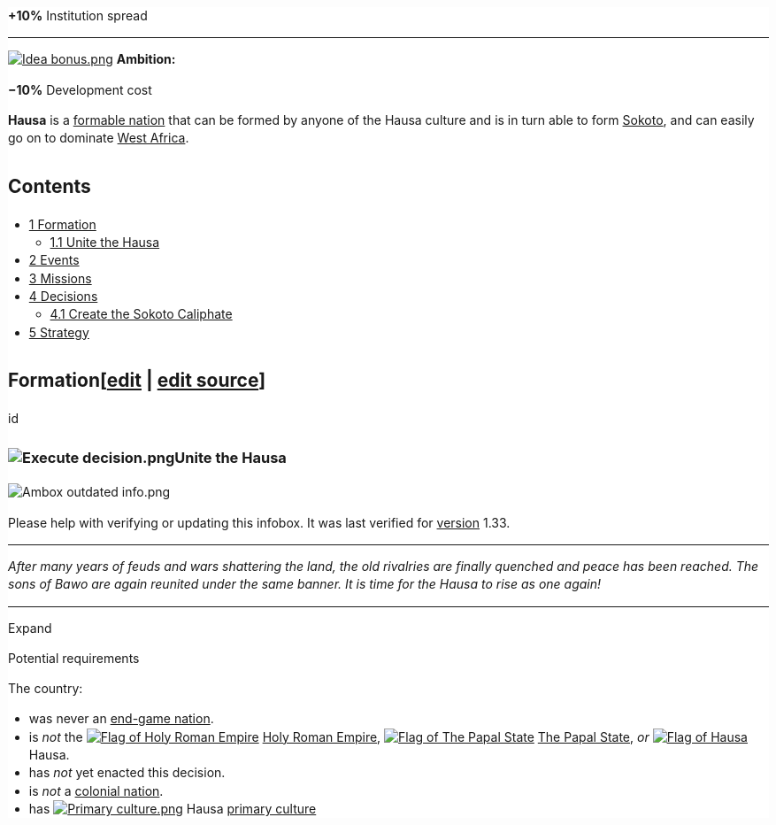 **+10%** Institution spread

* * *

[![Idea bonus.png](/images/thumb/d/db/Idea_bonus.png/28px-Idea_bonus.png)](/File:Idea_bonus.png) **Ambition:**

**−10%** Development cost

**Hausa** is a [formable nation](/Formable_countries "Formable countries") that can be formed by anyone of the Hausa culture and is in turn able to form [Sokoto](/Sokoto "Sokoto"), and can easily go on to dominate [West Africa](/West_Africa "West Africa").

Contents
--------

*   [1 Formation](#Formation)
    *   [1.1 Unite the Hausa](#Unite_the_Hausa)
*   [2 Events](#Events)
*   [3 Missions](#Missions)
*   [4 Decisions](#Decisions)
    *   [4.1 Create the Sokoto Caliphate](#Create_the_Sokoto_Caliphate)
*   [5 Strategy](#Strategy)

Formation\[[edit](/index.php?title=Hausa&veaction=edit&section=1 "Edit section: Formation") | [edit source](/index.php?title=Hausa&action=edit&section=1 "Edit section: Formation")\]
-------------------------------------------------------------------------------------------------------------------------------------------------------------------------------------

id

### ![Execute decision.png](/images/6/6d/Execute_decision.png)Unite the Hausa

![Ambox outdated info.png](https://central.paradoxwikis.com/images/thumb/6/65/Ambox_outdated_info.png/22px-Ambox_outdated_info.png)

Please help with verifying or updating this infobox. It was last verified for [version](/Europa_Universalis_4_Wiki:Versioning "Europa Universalis 4 Wiki:Versioning") 1.33.

* * *

_After many years of feuds and wars shattering the land, the old rivalries are finally quenched and peace has been reached. The sons of Bawo are again reunited under the same banner. It is time for the Hausa to rise as one again!_

* * *

Expand 

Potential requirements

The country:

*   was never an [end-game nation](/End-game_tag "End-game tag").
*   is _not_ the [![Flag of Holy Roman Empire](/images/thumb/e/ee/Holy_Roman_Empire.png/20px-Holy_Roman_Empire.png)](/Holy_Roman_Empire "Holy Roman Empire") [Holy Roman Empire](/Holy_Roman_Empire "Holy Roman Empire"), [![Flag of The Papal State](/images/thumb/7/71/The_Papal_State.png/20px-The_Papal_State.png)](/The_Papal_State "The Papal State") [The Papal State](/The_Papal_State "The Papal State"), _or_ [![Flag of Hausa](/images/thumb/9/92/Hausa.png/20px-Hausa.png)](/Hausa "Hausa") Hausa.
*   has _not_ yet enacted this decision.
*   is _not_ a [colonial nation](/Colonial_nation "Colonial nation").
*   has [![Primary culture.png](/images/thumb/e/e1/Primary_culture.png/28px-Primary_culture.png)](/Primary_culture "Primary culture") Hausa [primary culture](/Primary_culture "Primary culture")
